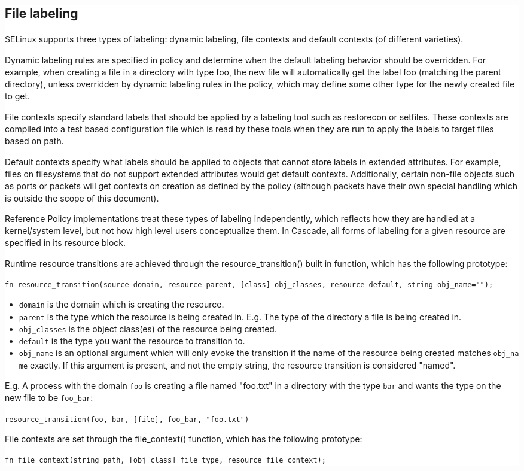 ## File labeling

SELinux supports three types of labeling: dynamic labeling, file contexts and
default contexts (of different varieties).

Dynamic labeling rules are specified in policy and determine when the default
labeling behavior should be overridden.  For example, when creating a file in a
directory with type foo, the new file will automatically get the label foo
(matching the parent directory), unless overridden by dynamic labeling rules in
the policy, which may define some other type for the newly created file to get.

File contexts specify standard labels that should be applied by a labeling tool
such as restorecon or setfiles.  These contexts are compiled into a test based
configuration file which is read by these tools when they are run to apply the
labels to target files based on path.

Default contexts specify what labels should be applied to objects that cannot
store labels in extended attributes.  For example, files on filesystems that do
not support extended attributes would get default contexts.  Additionally,
certain non-file objects such as ports or packets will get contexts on creation
as defined by the policy (although packets have their own special handling which
is outside the scope of this document).

Reference Policy implementations treat these types of labeling independently,
which reflects how they are handled at a kernel/system level, but not how high
level users conceptualize them.  In Cascade, all forms of labeling for a given
resource are specified in its resource block.

Runtime resource transitions are achieved through the resource_transition()
built in function, which has the following prototype:

```
fn resource_transition(source domain, resource parent, [class] obj_classes, resource default, string obj_name="");
```

* `domain` is the domain which is creating the resource.
* `parent` is the type which the resource is being created in.  E.g. The type of
  the directory a file is being created in.
* `obj_classes` is the object class(es) of the resource being created.
* `default` is the type you want the resource to transition to.
* `obj_name` is an optional argument which will only evoke the transition if
  the name of the resource being created matches `obj_name` exactly.  If this
  argument is present, and not the empty string, the resource transition is
  considered "named".

E.g. A process with the domain `foo` is creating a file named "foo.txt" in a
directory with the type `bar` and wants the type on the new file to be `foo_bar`:
```
resource_transition(foo, bar, [file], foo_bar, "foo.txt")
```

File contexts are set through the file_context() function, which has the following prototype:

```
fn file_context(string path, [obj_class] file_type, resource file_context);
```

